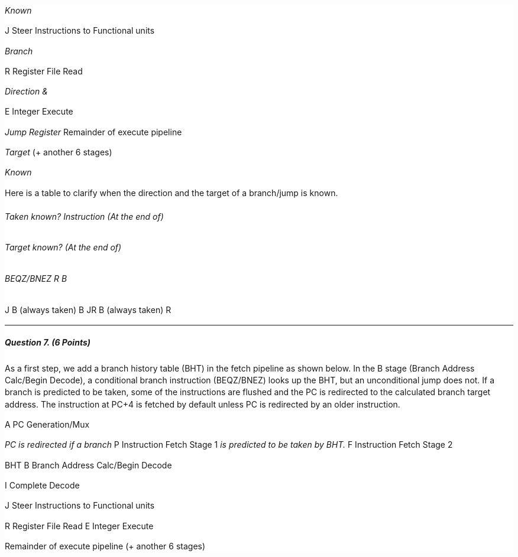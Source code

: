 _Known_

J Steer Instructions to Functional units

_Branch_

R Register File Read

_Direction &_

E Integer Execute

_Jump_
_Register_
Remainder of execute pipeline

_Target_
(+ another 6 stages)

_Known_

Here is a table to clarify when the direction and the target of a branch/jump is known.


###### Taken known? Instruction (At the end of)


###### Target known? (At the end of)


###### BEQZ/BNEZ R B
 J B (always taken) B
 JR B (always taken) R


-----

##### Question 7. (6 Points)

As a first step, we add a branch history table (BHT) in the fetch pipeline as shown below. In the
B stage (Branch Address Calc/Begin Decode), a conditional branch instruction (BEQZ/BNEZ)
looks up the BHT, but an unconditional jump does not. If a branch is predicted to be taken, some
of the instructions are flushed and the PC is redirected to the calculated branch target address.
The instruction at PC+4 is fetched by default unless PC is redirected by an older instruction.

A PC Generation/Mux

_PC is redirected_
_if a branch_ P Instruction Fetch Stage 1
_is predicted to_
_be taken by BHT._ F Instruction Fetch Stage 2

BHT B Branch Address Calc/Begin Decode

I Complete Decode

J Steer Instructions to Functional units

R Register File Read
E Integer Execute

Remainder of execute pipeline
(+ another 6 stages)
